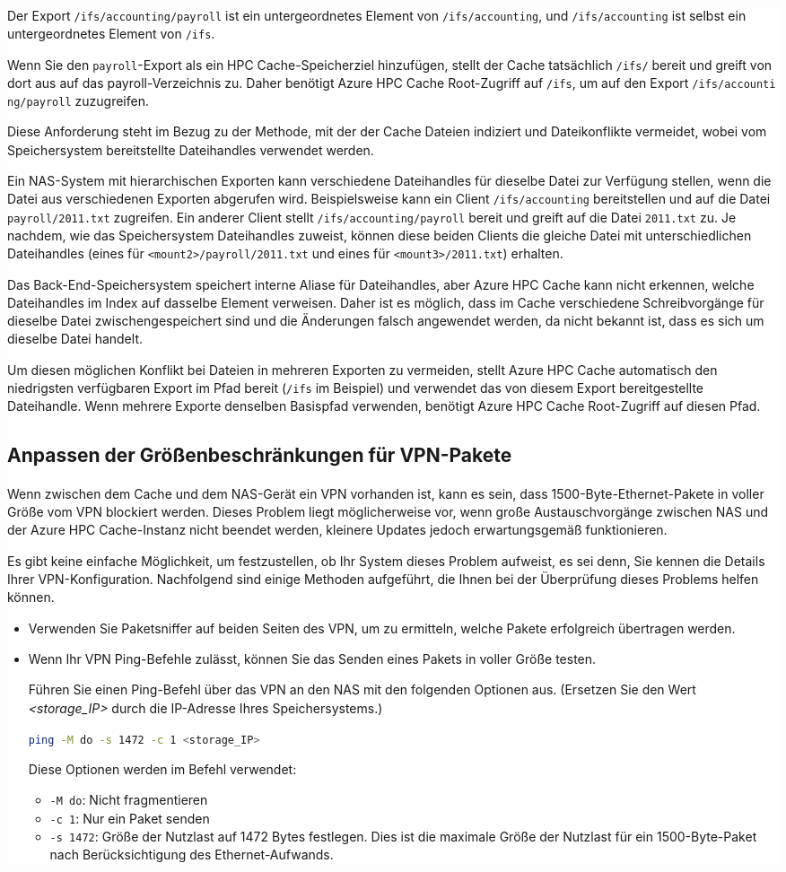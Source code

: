 Der Export ``/ifs/accounting/payroll`` ist ein untergeordnetes Element von ``/ifs/accounting``, und ``/ifs/accounting`` ist selbst ein untergeordnetes Element von ``/ifs``.

Wenn Sie den ``payroll``-Export als ein HPC Cache-Speicherziel hinzufügen, stellt der Cache tatsächlich ``/ifs/`` bereit und greift von dort aus auf das payroll-Verzeichnis zu. Daher benötigt Azure HPC Cache Root-Zugriff auf ``/ifs``, um auf den Export ``/ifs/accounting/payroll`` zuzugreifen.

Diese Anforderung steht im Bezug zu der Methode, mit der der Cache Dateien indiziert und Dateikonflikte vermeidet, wobei vom Speichersystem bereitstellte Dateihandles verwendet werden.

Ein NAS-System mit hierarchischen Exporten kann verschiedene Dateihandles für dieselbe Datei zur Verfügung stellen, wenn die Datei aus verschiedenen Exporten abgerufen wird. Beispielsweise kann ein Client ``/ifs/accounting`` bereitstellen und auf die Datei ``payroll/2011.txt`` zugreifen. Ein anderer Client stellt ``/ifs/accounting/payroll`` bereit und greift auf die Datei ``2011.txt`` zu. Je nachdem, wie das Speichersystem Dateihandles zuweist, können diese beiden Clients die gleiche Datei mit unterschiedlichen Dateihandles (eines für ``<mount2>/payroll/2011.txt`` und eines für ``<mount3>/2011.txt``) erhalten.

Das Back-End-Speichersystem speichert interne Aliase für Dateihandles, aber Azure HPC Cache kann nicht erkennen, welche Dateihandles im Index auf dasselbe Element verweisen. Daher ist es möglich, dass im Cache verschiedene Schreibvorgänge für dieselbe Datei zwischengespeichert sind und die Änderungen falsch angewendet werden, da nicht bekannt ist, dass es sich um dieselbe Datei handelt.

Um diesen möglichen Konflikt bei Dateien in mehreren Exporten zu vermeiden, stellt Azure HPC Cache automatisch den niedrigsten verfügbaren Export im Pfad bereit (``/ifs`` im Beispiel) und verwendet das von diesem Export bereitgestellte Dateihandle. Wenn mehrere Exporte denselben Basispfad verwenden, benötigt Azure HPC Cache Root-Zugriff auf diesen Pfad.



## <a name="adjust-vpn-packet-size-restrictions"></a>Anpassen der Größenbeschränkungen für VPN-Pakete


Wenn zwischen dem Cache und dem NAS-Gerät ein VPN vorhanden ist, kann es sein, dass 1500-Byte-Ethernet-Pakete in voller Größe vom VPN blockiert werden. Dieses Problem liegt möglicherweise vor, wenn große Austauschvorgänge zwischen NAS und der Azure HPC Cache-Instanz nicht beendet werden, kleinere Updates jedoch erwartungsgemäß funktionieren.

Es gibt keine einfache Möglichkeit, um festzustellen, ob Ihr System dieses Problem aufweist, es sei denn, Sie kennen die Details Ihrer VPN-Konfiguration. Nachfolgend sind einige Methoden aufgeführt, die Ihnen bei der Überprüfung dieses Problems helfen können.

* Verwenden Sie Paketsniffer auf beiden Seiten des VPN, um zu ermitteln, welche Pakete erfolgreich übertragen werden.
* Wenn Ihr VPN Ping-Befehle zulässt, können Sie das Senden eines Pakets in voller Größe testen.

  Führen Sie einen Ping-Befehl über das VPN an den NAS mit den folgenden Optionen aus. (Ersetzen Sie den Wert *<storage_IP>* durch die IP-Adresse Ihres Speichersystems.)

   ```bash
   ping -M do -s 1472 -c 1 <storage_IP>
   ```

  Diese Optionen werden im Befehl verwendet:

  * ``-M do``: Nicht fragmentieren
  * ``-c 1``: Nur ein Paket senden
  * ``-s 1472``: Größe der Nutzlast auf 1472 Bytes festlegen. Dies ist die maximale Größe der Nutzlast für ein 1500-Byte-Paket nach Berücksichtigung des Ethernet-Aufwands.

